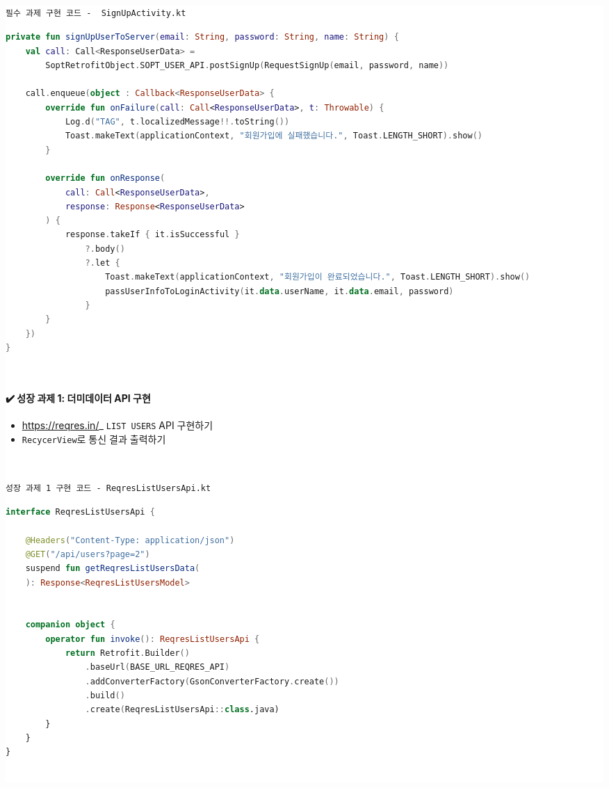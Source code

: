 `필수 과제 구현 코드 -  SignUpActivity.kt`
```kotlin
private fun signUpUserToServer(email: String, password: String, name: String) {
    val call: Call<ResponseUserData> =
        SoptRetrofitObject.SOPT_USER_API.postSignUp(RequestSignUp(email, password, name))

    call.enqueue(object : Callback<ResponseUserData> {
        override fun onFailure(call: Call<ResponseUserData>, t: Throwable) {
            Log.d("TAG", t.localizedMessage!!.toString())
            Toast.makeText(applicationContext, "회원가입에 실패했습니다.", Toast.LENGTH_SHORT).show()
        }

        override fun onResponse(
            call: Call<ResponseUserData>,
            response: Response<ResponseUserData>
        ) {
            response.takeIf { it.isSuccessful }
                ?.body()
                ?.let {
                    Toast.makeText(applicationContext, "회원가입이 완료되었습니다.", Toast.LENGTH_SHORT).show()
                    passUserInfoToLoginActivity(it.data.userName, it.data.email, password)
                }
        }
    })
}
```
<br>

#### :heavy_check_mark: 성장 과제 1: 더미데이터 API 구현
* https://reqres.in/_ `LIST USERS` API 구현하기
* `RecycerView`로 통신 결과 출력하기
<br>

`성장 과제 1 구현 코드 - ReqresListUsersApi.kt`
```kotlin
interface ReqresListUsersApi {

    @Headers("Content-Type: application/json")
    @GET("/api/users?page=2")
    suspend fun getReqresListUsersData(
    ): Response<ReqresListUsersModel>


    companion object {
        operator fun invoke(): ReqresListUsersApi {
            return Retrofit.Builder()
                .baseUrl(BASE_URL_REQRES_API)
                .addConverterFactory(GsonConverterFactory.create())
                .build()
                .create(ReqresListUsersApi::class.java)
        }
    }
}
```
<br>

